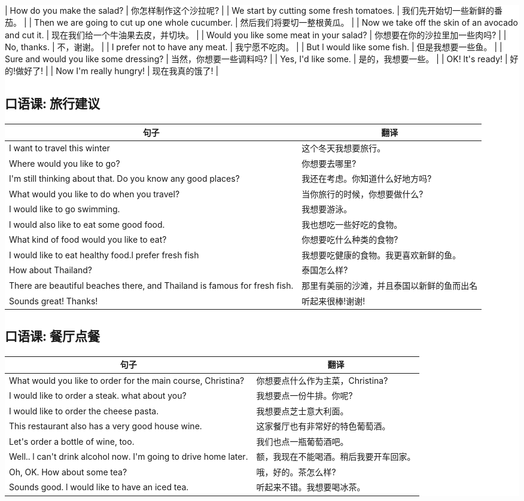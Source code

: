 | How do you make the salad?                            | 你怎样制作这个沙拉呢?                    |
| We start by cutting some fresh tomatoes.              | 我们先开始切一些新鲜的番茄。             |
| Then we are going to cut up one whole cucumber.       | 然后我们将要切一整根黄瓜。               |
| Now we take off the skin of an avocado and cut it.    | 现在我们给一个牛油果去皮，并切块。       |
| Would you like some meat in your salad?               | 你想要在你的沙拉里加一些肉吗?            |
| No, thanks.                                           | 不，谢谢。                               |
| I prefer not to have any meat.                        | 我宁愿不吃肉。                           |
| But l would like some fish.                           | 但是我想要一些鱼。                       |
| Sure and would you like some dressing?                | 当然，你想要一些调料吗?                  |
| Yes, I'd like some.                                   | 是的，我想要一些。                       |
| OK! lt's ready!                                       | 好的!做好了!                             |
| Now I'm really hungry!                                | 现在我真的饿了!                          |

## 口语课: 旅行建议

| 句子                                                                      | 翻译                                       |
| ------------------------------------------------------------------------- | ------------------------------------------ |
| I want to travel this winter                                              | 这个冬天我想要旅行。                       |
| Where would you like to go?                                               | 你想要去哪里?                              |
| I'm still thinking about that. Do you know any good places?               | 我还在考虑。你知道什么好地方吗?            |
| What would you like to do when you travel?                                | 当你旅行的时候，你想要做什么?              |
| I would like to go swimming.                                              | 我想要游泳。                               |
| l would also like to eat some good food.                                  | 我也想吃一些好吃的食物。                   |
| What kind of food would you like to eat?                                  | 你想要吃什么种类的食物?                    |
| I would like to eat healthy food.l prefer fresh fish                      | 我想要吃健康的食物。我更喜欢新鲜的鱼。     |
| How about Thailand?                                                       | 泰国怎么样?                                |
| There are beautiful beaches there, and Thailand is famous for fresh fish. | 那里有美丽的沙滩，并且泰国以新鲜的鱼而出名 |
| Sounds great! Thanks!                                                     | 听起来很棒!谢谢!                           |

## 口语课: 餐厅点餐

| 句子                                                             | 翻译                                   |
| ---------------------------------------------------------------- | -------------------------------------- |
| What would you like to order for the main course, Christina?     | 你想要点什么作为主菜，Christina?       |
| I would like to order a steak. what about you?                   | 我想要点一份牛排。你呢?                |
| I would like to order the cheese pasta.                          | 我想要点芝士意大利面。                 |
| This restaurant also has a very good house wine.                 | 这家餐厅也有非常好的特色葡萄酒。       |
| Let's order a bottle of wine, too.                               | 我们也点一瓶葡萄酒吧。                 |
| Well.. l can't drink alcohol now. I'm going to drive home later. | 额，我现在不能喝酒。稍后我要开车回家。 |
| Oh, OK. How about some tea?                                      | 哦，好的。茶怎么样?                    |
| Sounds good. l would like to have an iced tea.                   | 听起来不错。我想要喝冰茶。             |
